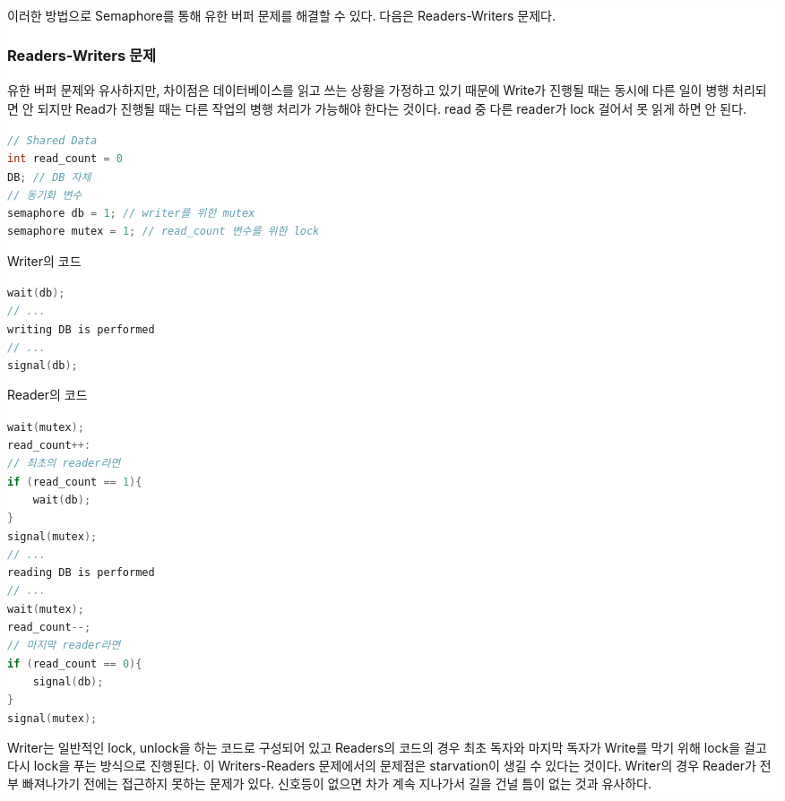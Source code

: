 이러한 방법으로 Semaphore를 통해 유한 버퍼 문제를 해결할 수 있다.
다음은 Readers-Writers 문제다.

### Readers-Writers 문제

유한 버퍼 문제와 유사하지만, 차이점은 데이터베이스를 읽고 쓰는 상황을 가정하고 있기 때문에
Write가 진행될 때는 동시에 다른 일이 병행 처리되면 안 되지만 Read가 진행될 때는 다른 작업의 병행 처리가
가능해야 한다는 것이다. read 중 다른 reader가 lock 걸어서 못 읽게 하면 안 된다.

```cpp
// Shared Data
int read_count = 0
DB; // DB 자체
// 동기화 변수
semaphore db = 1; // writer를 위한 mutex
semaphore mutex = 1; // read_count 변수를 위한 lock
```

Writer의 코드

```cpp
wait(db);
// ...
writing DB is performed
// ...
signal(db);
```

Reader의 코드

```cpp
wait(mutex);
read_count++:
// 최초의 reader라면
if (read_count == 1){
    wait(db);
}
signal(mutex);
// ...
reading DB is performed
// ...
wait(mutex);
read_count--;
// 마지막 reader라면
if (read_count == 0){
    signal(db);
}
signal(mutex);
```

Writer는 일반적인 lock, unlock을 하는 코드로 구성되어 있고 Readers의 코드의 경우
최초 독자와 마지막 독자가 Write를 막기 위해 lock을 걸고 다시 lock을 푸는 방식으로
진행된다. 이 Writers-Readers 문제에서의 문제점은 starvation이 생길 수 있다는 것이다.
Writer의 경우 Reader가 전부 빠져나가기 전에는 접근하지 못하는 문제가 있다. 신호등이
없으면 차가 계속 지나가서 길을 건널 틈이 없는 것과 유사하다.

